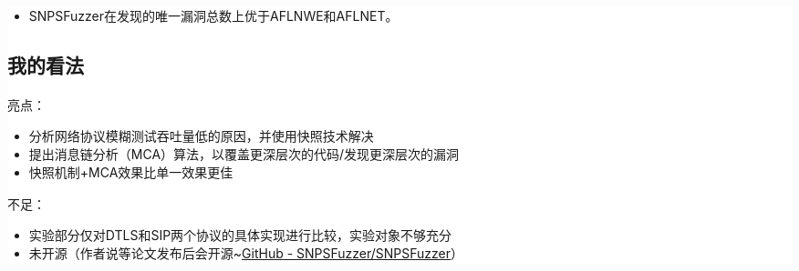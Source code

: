   * SNPSFuzzer在发现的唯一漏洞总数上优于AFLNWE和AFLNET。

## 我的看法

亮点：

* 分析网络协议模糊测试吞吐量低的原因，并使用快照技术解决
* 提出消息链分析（MCA）算法，以覆盖更深层次的代码/发现更深层次的漏洞
* 快照机制+MCA效果比单一效果更佳

不足：

* 实验部分仅对DTLS和SIP两个协议的具体实现进行比较，实验对象不够充分
* 未开源（作者说等论文发布后会开源~[GitHub - SNPSFuzzer/SNPSFuzzer](https://github.com/SNPSFuzzer/SNPSFuzzer)）

